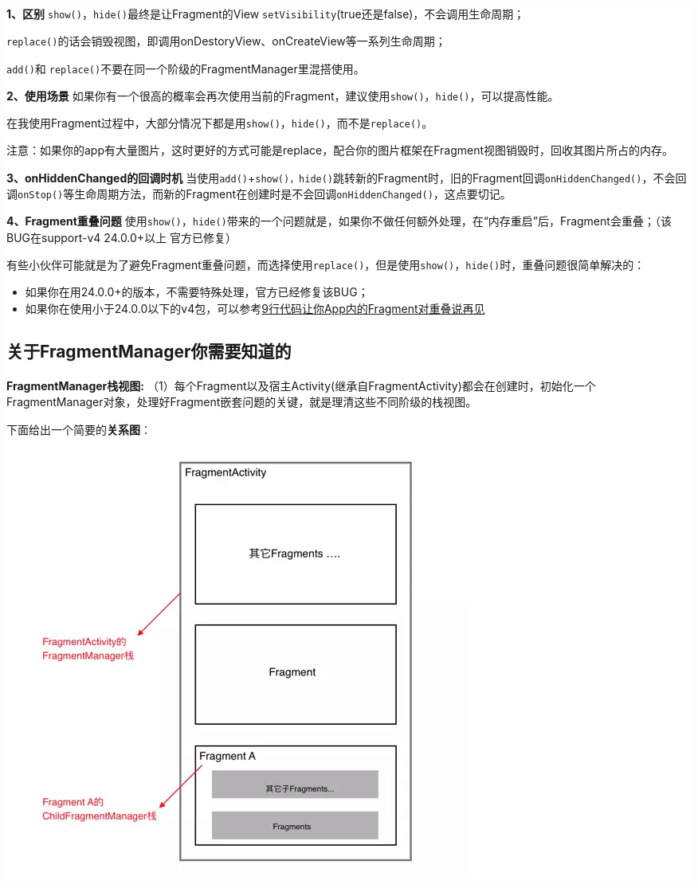 **1、区别**
 `show()`，`hide()`最终是让Fragment的View `setVisibility`(true还是false)，不会调用生命周期；

`replace()`的话会销毁视图，即调用onDestoryView、onCreateView等一系列生命周期；

`add()`和 `replace()`不要在同一个阶级的FragmentManager里混搭使用。

**2、使用场景**
 如果你有一个很高的概率会再次使用当前的Fragment，建议使用`show()`，`hide()`，可以提高性能。

在我使用Fragment过程中，大部分情况下都是用`show()`，`hide()`，而不是`replace()`。

注意：如果你的app有大量图片，这时更好的方式可能是replace，配合你的图片框架在Fragment视图销毁时，回收其图片所占的内存。

**3、onHiddenChanged的回调时机**
 当使用`add()`+`show()，hide()`跳转新的Fragment时，旧的Fragment回调`onHiddenChanged()`，不会回调`onStop()`等生命周期方法，而新的Fragment在创建时是不会回调`onHiddenChanged()`，这点要切记。

**4、Fragment重叠问题**
 使用`show()`，`hide()`带来的一个问题就是，如果你不做任何额外处理，在“内存重启”后，Fragment会重叠；（该BUG在support-v4 24.0.0+以上 官方已修复）

有些小伙伴可能就是为了避免Fragment重叠问题，而选择使用`replace()`，但是使用`show()`，`hide()`时，重叠问题很简单解决的：

- 如果你在用24.0.0+的版本，不需要特殊处理，官方已经修复该BUG；
- 如果你在使用小于24.0.0以下的v4包，可以参考[9行代码让你App内的Fragment对重叠说再见](https://www.jianshu.com/p/c12a98a36b2b)

## 关于FragmentManager你需要知道的

**FragmentManager栈视图:**
 （1）每个Fragment以及宿主Activity(继承自FragmentActivity)都会在创建时，初始化一个FragmentManager对象，处理好Fragment嵌套问题的关键，就是理清这些不同阶级的栈视图。

下面给出一个简要的**关系图**：

![img](files/fragment/937851-6e0b034db7df7199.webp)
